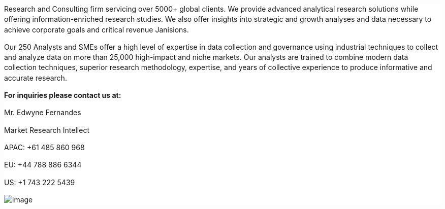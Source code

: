 Research and Consulting firm servicing over 5000+ global clients. We provide advanced analytical research solutions while offering information-enriched research studies.&nbsp;</span>We also offer insights into strategic and growth analyses and data necessary to achieve corporate goals and critical revenue Janisions.</p><p><span class="">Our 250 Analysts and SMEs offer a high level of expertise in data collection and governance using industrial techniques to collect and analyze data on more than 25,000 high-impact and niche markets. Our analysts are trained to combine modern data collection techniques, superior research methodology, expertise, and years of collective experience to produce informative and accurate research.</span></p><p><strong>For inquiries please contact us at:</strong></p><p>Mr. Edwyne Fernandes</p><p>Market Research Intellect</p><p>APAC: +61 485 860 968</p><p>EU: +44 788 886 6344</p><p>US: +1 743 222 5439</p>
![image](https://github.com/user-attachments/assets/51dde25a-1867-4b5f-928e-4e95bff8c246)
